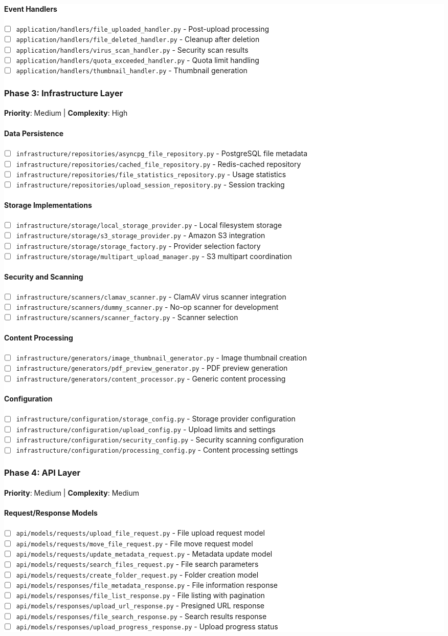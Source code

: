 #### Event Handlers
- [ ] `application/handlers/file_uploaded_handler.py` - Post-upload processing
- [ ] `application/handlers/file_deleted_handler.py` - Cleanup after deletion
- [ ] `application/handlers/virus_scan_handler.py` - Security scan results
- [ ] `application/handlers/quota_exceeded_handler.py` - Quota limit handling
- [ ] `application/handlers/thumbnail_handler.py` - Thumbnail generation

### Phase 3: Infrastructure Layer
**Priority**: Medium | **Complexity**: High

#### Data Persistence
- [ ] `infrastructure/repositories/asyncpg_file_repository.py` - PostgreSQL file metadata
- [ ] `infrastructure/repositories/cached_file_repository.py` - Redis-cached repository
- [ ] `infrastructure/repositories/file_statistics_repository.py` - Usage statistics
- [ ] `infrastructure/repositories/upload_session_repository.py` - Session tracking

#### Storage Implementations
- [ ] `infrastructure/storage/local_storage_provider.py` - Local filesystem storage
- [ ] `infrastructure/storage/s3_storage_provider.py` - Amazon S3 integration
- [ ] `infrastructure/storage/storage_factory.py` - Provider selection factory
- [ ] `infrastructure/storage/multipart_upload_manager.py` - S3 multipart coordination

#### Security and Scanning
- [ ] `infrastructure/scanners/clamav_scanner.py` - ClamAV virus scanner integration
- [ ] `infrastructure/scanners/dummy_scanner.py` - No-op scanner for development
- [ ] `infrastructure/scanners/scanner_factory.py` - Scanner selection

#### Content Processing
- [ ] `infrastructure/generators/image_thumbnail_generator.py` - Image thumbnail creation
- [ ] `infrastructure/generators/pdf_preview_generator.py` - PDF preview generation
- [ ] `infrastructure/generators/content_processor.py` - Generic content processing

#### Configuration
- [ ] `infrastructure/configuration/storage_config.py` - Storage provider configuration
- [ ] `infrastructure/configuration/upload_config.py` - Upload limits and settings
- [ ] `infrastructure/configuration/security_config.py` - Security scanning configuration
- [ ] `infrastructure/configuration/processing_config.py` - Content processing settings

### Phase 4: API Layer
**Priority**: Medium | **Complexity**: Medium

#### Request/Response Models
- [ ] `api/models/requests/upload_file_request.py` - File upload request model
- [ ] `api/models/requests/move_file_request.py` - File move request model
- [ ] `api/models/requests/update_metadata_request.py` - Metadata update model
- [ ] `api/models/requests/search_files_request.py` - File search parameters
- [ ] `api/models/requests/create_folder_request.py` - Folder creation model
- [ ] `api/models/responses/file_metadata_response.py` - File information response
- [ ] `api/models/responses/file_list_response.py` - File listing with pagination
- [ ] `api/models/responses/upload_url_response.py` - Presigned URL response
- [ ] `api/models/responses/file_search_response.py` - Search results response
- [ ] `api/models/responses/upload_progress_response.py` - Upload progress status
